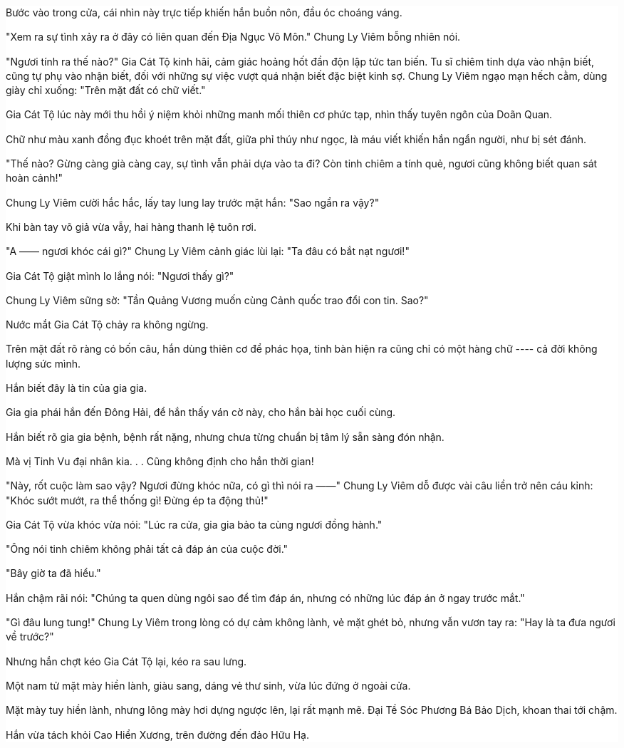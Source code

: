 Bước vào trong cửa, cái nhìn này trực tiếp khiến hắn buồn nôn, đầu óc choáng váng.

"Xem ra sự tình xảy ra ở đây có liên quan đến Địa Ngục Vô Môn." Chung Ly Viêm bỗng nhiên nói.

"Ngươi tính ra thế nào?" Gia Cát Tộ kinh hãi, cảm giác hoảng hốt đần độn lập tức tan biến. Tu sĩ chiêm tinh dựa vào nhận biết, cũng tự phụ vào nhận biết, đối với những sự việc vượt quá nhận biết đặc biệt kinh sợ. Chung Ly Viêm ngạo mạn hếch cằm, dùng giày chỉ xuống: "Trên mặt đất có chữ viết."

Gia Cát Tộ lúc này mới thu hồi ý niệm khỏi những manh mối thiên cơ phức tạp, nhìn thấy tuyên ngôn của Doãn Quan.

Chữ như màu xanh đồng đục khoét trên mặt đất, giữa phỉ thúy như ngọc, là máu viết khiến hắn ngẩn người, như bị sét đánh.

"Thế nào? Gừng càng già càng cay, sự tình vẫn phải dựa vào ta đi? Còn tinh chiêm a tính quẻ, ngươi cũng không biết quan sát hoàn cảnh!"

Chung Ly Viêm cười hắc hắc, lấy tay lung lay trước mặt hắn: "Sao ngẩn ra vậy?"

Khi bàn tay võ giả vừa vẫy, hai hàng thanh lệ tuôn rơi.

"A —— ngươi khóc cái gì?" Chung Ly Viêm cảnh giác lùi lại: "Ta đâu có bắt nạt ngươi!"

Gia Cát Tộ giật mình lo lắng nói: "Ngươi thấy gì?"

Chung Ly Viêm sững sờ: "Tần Quảng Vương muốn cùng Cảnh quốc trao đổi con tin. Sao?"

Nước mắt Gia Cát Tộ chảy ra không ngừng.

Trên mặt đất rõ ràng có bốn câu, hắn dùng thiên cơ để phác họa, tinh bàn hiện ra cũng chỉ có một hàng chữ ---- cả đời không lượng sức mình.

Hắn biết đây là tin của gia gia.

Gia gia phái hắn đến Đông Hải, để hắn thấy ván cờ này, cho hắn bài học cuối cùng.

Hắn biết rõ gia gia bệnh, bệnh rất nặng, nhưng chưa từng chuẩn bị tâm lý sẵn sàng đón nhận.

Mà vị Tinh Vu đại nhân kia. . . Cũng không định cho hắn thời gian!

"Này, rốt cuộc làm sao vậy? Ngươi đừng khóc nữa, có gì thì nói ra ——" Chung Ly Viêm dỗ được vài câu liền trở nên cáu kỉnh: "Khóc sướt mướt, ra thể thống gì! Đừng ép ta động thủ!"

Gia Cát Tộ vừa khóc vừa nói: "Lúc ra cửa, gia gia bảo ta cùng ngươi đồng hành."

"Ông nói tinh chiêm không phải tất cả đáp án của cuộc đời."

"Bây giờ ta đã hiểu."

Hắn chậm rãi nói: "Chúng ta quen dùng ngôi sao để tìm đáp án, nhưng có những lúc đáp án ở ngay trước mắt."

"Gì đâu lung tung!" Chung Ly Viêm trong lòng có dự cảm không lành, vẻ mặt ghét bỏ, nhưng vẫn vươn tay ra: "Hay là ta đưa ngươi về trước?"

Nhưng hắn chợt kéo Gia Cát Tộ lại, kéo ra sau lưng.

Một nam tử mặt mày hiền lành, giàu sang, dáng vẻ thư sinh, vừa lúc đứng ở ngoài cửa.

Mặt mày tuy hiền lành, nhưng lông mày hơi dựng ngược lên, lại rất mạnh mẽ. Đại Tề Sóc Phương Bá Bảo Dịch, khoan thai tới chậm.

Hắn vừa tách khỏi Cao Hiển Xương, trên đường đến đảo Hữu Hạ.
